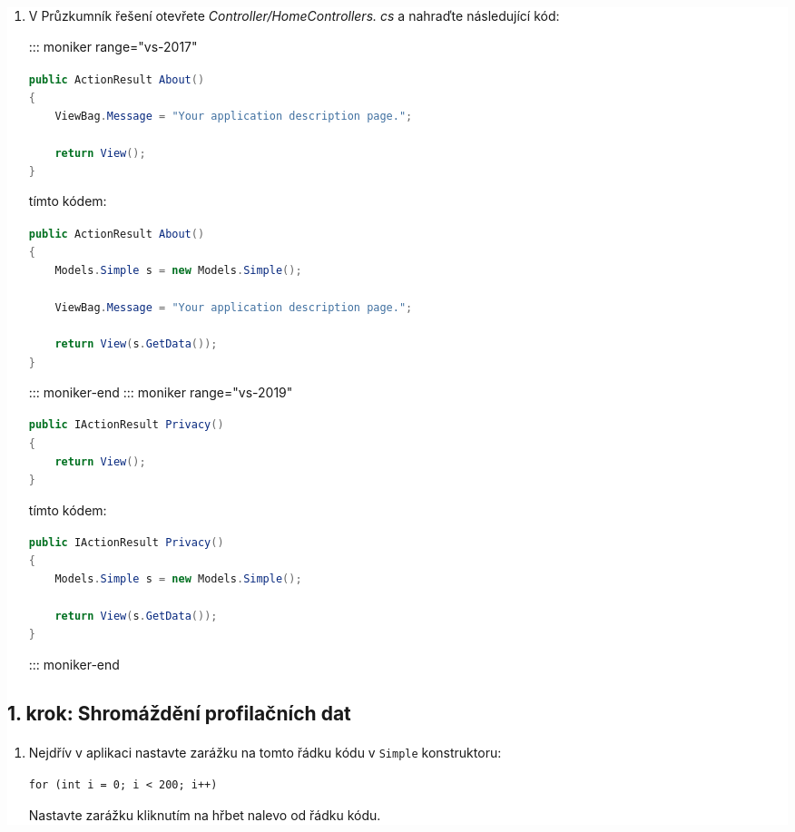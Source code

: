 1. V Průzkumník řešení otevřete *Controller/HomeControllers. cs* a nahraďte následující kód:

   ::: moniker range="vs-2017"

    ```csharp
    public ActionResult About()
    {
        ViewBag.Message = "Your application description page.";

        return View();
    }
    ```

    tímto kódem:

    ```csharp
    public ActionResult About()
    {
        Models.Simple s = new Models.Simple();

        ViewBag.Message = "Your application description page.";

        return View(s.GetData());
    }
    ```

    ::: moniker-end
    ::: moniker range="vs-2019"

    ```csharp
    public IActionResult Privacy()
    {
        return View();
    }
    ```

    tímto kódem:

    ```csharp
    public IActionResult Privacy()
    {
        Models.Simple s = new Models.Simple();

        return View(s.GetData());
    }
    ```

    ::: moniker-end


## <a name="step-1-collect-profiling-data"></a>1. krok: Shromáždění profilačních dat

1. Nejdřív v aplikaci nastavte zarážku na tomto řádku kódu v `Simple` konstruktoru:

    `for (int i = 0; i < 200; i++)`

    Nastavte zarážku kliknutím na hřbet nalevo od řádku kódu.
